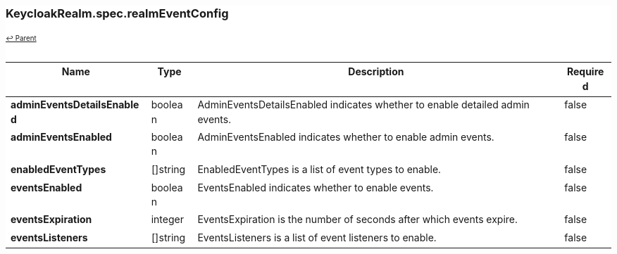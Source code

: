 
### KeycloakRealm.spec.realmEventConfig
<sup><sup>[↩ Parent](#keycloakrealmspec-1)</sup></sup>





<table>
    <thead>
        <tr>
            <th>Name</th>
            <th>Type</th>
            <th>Description</th>
            <th>Required</th>
        </tr>
    </thead>
    <tbody><tr>
        <td><b>adminEventsDetailsEnabled</b></td>
        <td>boolean</td>
        <td>
          AdminEventsDetailsEnabled indicates whether to enable detailed admin events.<br/>
        </td>
        <td>false</td>
      </tr><tr>
        <td><b>adminEventsEnabled</b></td>
        <td>boolean</td>
        <td>
          AdminEventsEnabled indicates whether to enable admin events.<br/>
        </td>
        <td>false</td>
      </tr><tr>
        <td><b>enabledEventTypes</b></td>
        <td>[]string</td>
        <td>
          EnabledEventTypes is a list of event types to enable.<br/>
        </td>
        <td>false</td>
      </tr><tr>
        <td><b>eventsEnabled</b></td>
        <td>boolean</td>
        <td>
          EventsEnabled indicates whether to enable events.<br/>
        </td>
        <td>false</td>
      </tr><tr>
        <td><b>eventsExpiration</b></td>
        <td>integer</td>
        <td>
          EventsExpiration is the number of seconds after which events expire.<br/>
        </td>
        <td>false</td>
      </tr><tr>
        <td><b>eventsListeners</b></td>
        <td>[]string</td>
        <td>
          EventsListeners is a list of event listeners to enable.<br/>
        </td>
        <td>false</td>
      </tr></tbody>
</table>
